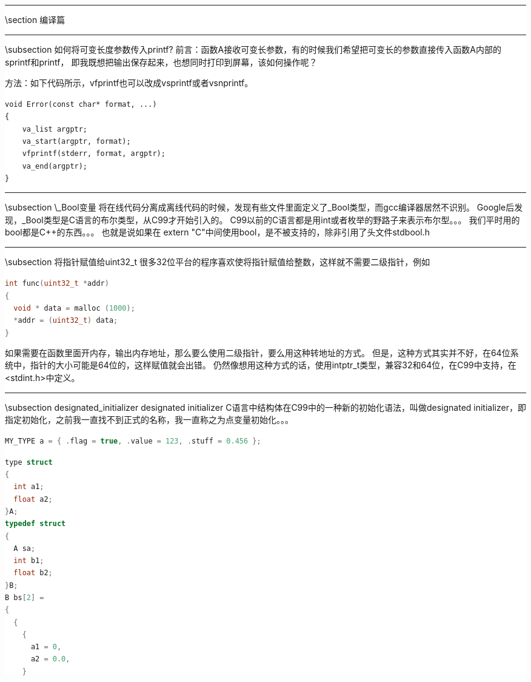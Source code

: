 <hr>
\section 编译篇

<hr>
\subsection 如何将可变长度参数传入printf?
前言：函数A接收可变长参数，有的时候我们希望把可变长的参数直接传入函数A内部的sprintf和printf，
即我既想把输出保存起来，也想同时打印到屏幕，该如何操作呢？

方法：如下代码所示，vfprintf也可以改成vsprintf或者vsnprintf。

~~~{cpp}
void Error(const char* format, ...)
{
    va_list argptr;
    va_start(argptr, format);
    vfprintf(stderr, format, argptr);
    va_end(argptr);
}
~~~

<hr>
\subsection \_Bool变量
将在线代码分离成离线代码的时候，发现有些文件里面定义了_Bool类型，而gcc编译器居然不识别。
Google后发现，_Bool类型是C语言的布尔类型，从C99才开始引入的。
C99以前的C语言都是用int或者枚举的野路子来表示布尔型。。。
我们平时用的bool都是C++的东西。。。
也就是说如果在 extern "C"中间使用bool，是不被支持的，除非引用了头文件stdbool.h

<hr>
\subsection 将指针赋值给uint32_t
很多32位平台的程序喜欢使将指针赋值给整数，这样就不需要二级指针，例如

```cpp
int func(uint32_t *addr)
{
  void * data = malloc (1000);
  *addr = (uint32_t) data;
}
```
如果需要在函数里面开内存，输出内存地址，那么要么使用二级指针，要么用这种转地址的方式。
但是，这种方式其实并不好，在64位系统中，指针的大小可能是64位的，这样赋值就会出错。
仍然像想用这种方式的话，使用intptr_t类型，兼容32和64位，在C99中支持，在<stdint.h>中定义。

<hr>
\subsection designated_initializer designated initializer
C语言中结构体在C99中的一种新的初始化语法，叫做designated initializer，即指定初始化，之前我一直找不到正式的名称，我一直称之为点变量初始化。。。

```cpp
MY_TYPE a = { .flag = true, .value = 123, .stuff = 0.456 };
```
```cpp
type struct
{
  int a1;
  float a2;
}A;
typedef struct
{
  A sa;
  int b1;
  float b2;
}B;
B bs[2] = 
{
  {
    {
      a1 = 0,
      a2 = 0.0,
    }
```